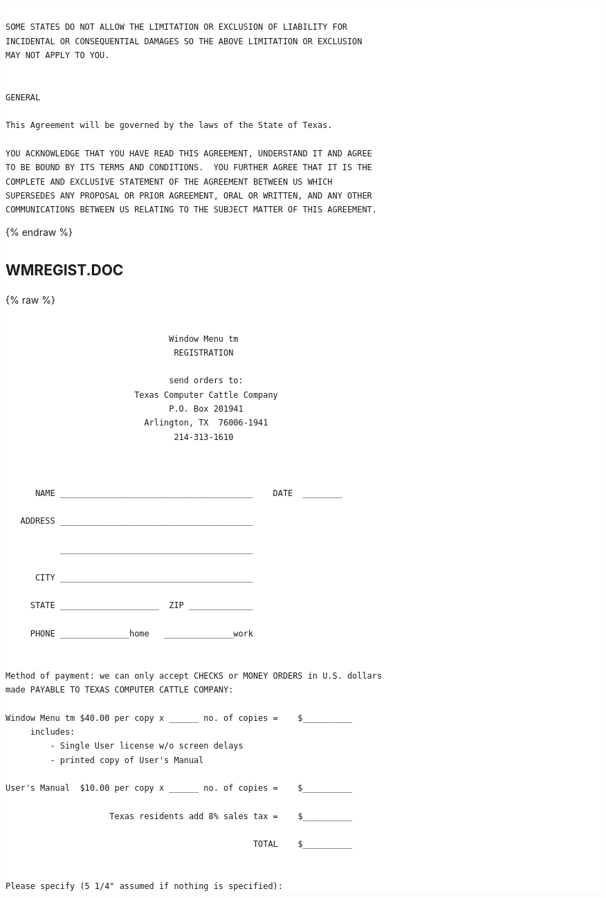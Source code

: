 ```

SOME STATES DO NOT ALLOW THE LIMITATION OR EXCLUSION OF LIABILITY FOR
INCIDENTAL OR CONSEQUENTIAL DAMAGES SO THE ABOVE LIMITATION OR EXCLUSION
MAY NOT APPLY TO YOU.


GENERAL

This Agreement will be governed by the laws of the State of Texas.

YOU ACKNOWLEDGE THAT YOU HAVE READ THIS AGREEMENT, UNDERSTAND IT AND AGREE
TO BE BOUND BY ITS TERMS AND CONDITIONS.  YOU FURTHER AGREE THAT IT IS THE
COMPLETE AND EXCLUSIVE STATEMENT OF THE AGREEMENT BETWEEN US WHICH
SUPERSEDES ANY PROPOSAL OR PRIOR AGREEMENT, ORAL OR WRITTEN, AND ANY OTHER
COMMUNICATIONS BETWEEN US RELATING TO THE SUBJECT MATTER OF THIS AGREEMENT.
```
{% endraw %}

## WMREGIST.DOC

{% raw %}
```

                                 Window Menu tm
                                  REGISTRATION

                                 send orders to:
                          Texas Computer Cattle Company
                                 P.O. Box 201941
                            Arlington, TX  76006-1941
                                  214-313-1610



      NAME _______________________________________    DATE  ________

   ADDRESS _______________________________________

           _______________________________________

      CITY _______________________________________

     STATE ____________________  ZIP _____________

     PHONE ______________home   ______________work


Method of payment: we can only accept CHECKS or MONEY ORDERS in U.S. dollars
made PAYABLE TO TEXAS COMPUTER CATTLE COMPANY:

Window Menu tm $40.00 per copy x ______ no. of copies =    $__________
     includes:
         - Single User license w/o screen delays
         - printed copy of User's Manual

User's Manual  $10.00 per copy x ______ no. of copies =    $__________

                     Texas residents add 8% sales tax =    $__________

                                                  TOTAL    $__________


Please specify (5 1/4" assumed if nothing is specified):
```